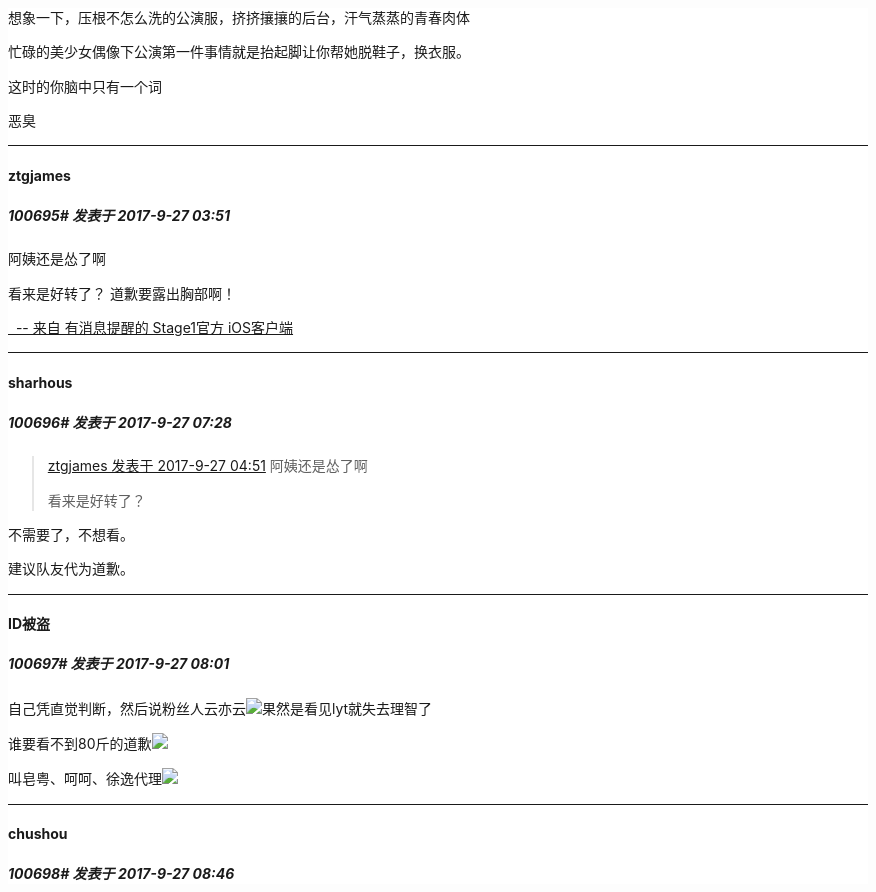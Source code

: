 
想象一下，压根不怎么洗的公演服，挤挤攘攘的后台，汗气蒸蒸的青春肉体


忙碌的美少女偶像下公演第一件事情就是抬起脚让你帮她脱鞋子，换衣服。


这时的你脑中只有一个词


恶臭


*****

####  ztgjames  
##### 100695#       发表于 2017-9-27 03:51


阿姨还是怂了啊

看来是好转了？
道歉要露出胸部啊！

[  -- 来自 有消息提醒的 Stage1官方 iOS客户端](https://itunes.apple.com/fi/app/saraba1st/id1221237470?mt=8)


*****

####  sharhous  
##### 100696#       发表于 2017-9-27 07:28


<blockquote><a href="httphttps://bbs.saraba1st.com/2b/forum.php?mod=redirect&amp;goto=findpost&amp;pid=37322670&amp;ptid=1105387" target="_blank">ztgjames 发表于 2017-9-27 04:51</a>
阿姨还是怂了啊

看来是好转了？</blockquote>
不需要了，不想看。

建议队友代为道歉。


*****

####  ID被盗  
##### 100697#       发表于 2017-9-27 08:01


自己凭直觉判断，然后说粉丝人云亦云<img src="https://static.saraba1st.com/image/smiley/face2017/067.png" referrerpolicy="no-referrer">果然是看见lyt就失去理智了


谁要看不到80斤的道歉<img src="https://static.saraba1st.com/image/smiley/face2017/049.png" referrerpolicy="no-referrer">


叫皂粤、呵呵、徐逸代理<img src="https://static.saraba1st.com/image/smiley/carton2017/046.png" referrerpolicy="no-referrer">


*****

####  chushou  
##### 100698#       发表于 2017-9-27 08:46
